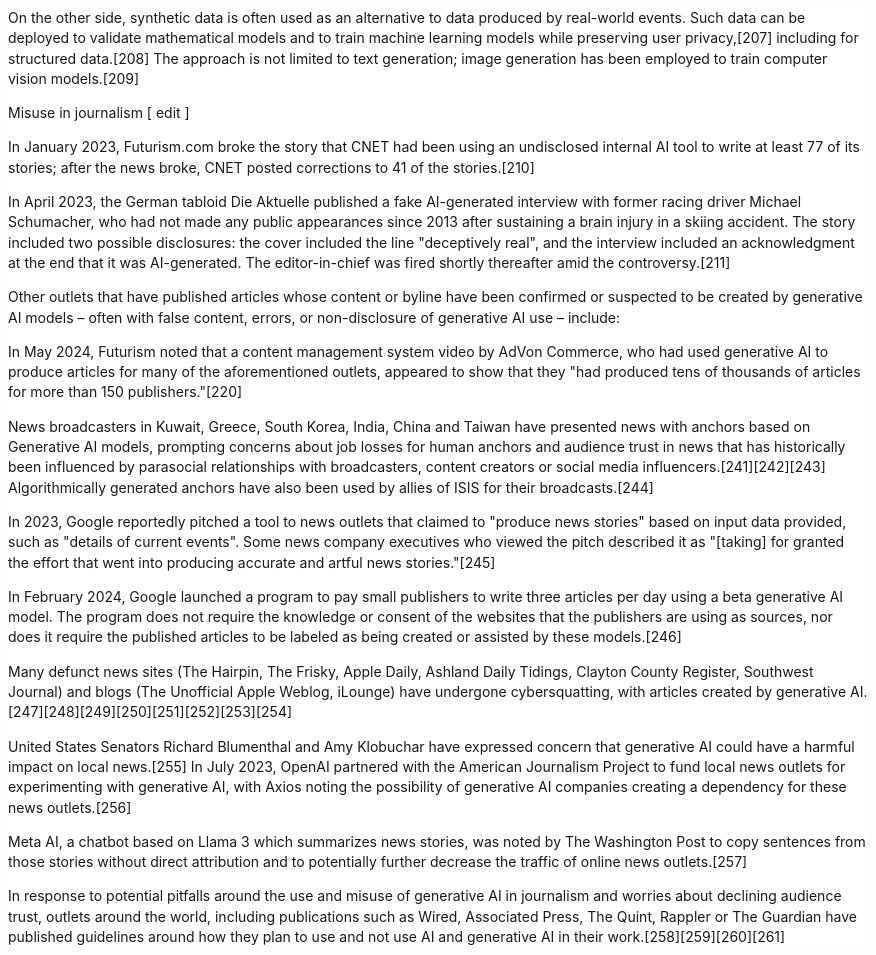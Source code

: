   On the other side, synthetic data is often used as an alternative to data produced by real-world events. Such data can be deployed to validate mathematical models and to train machine learning models while preserving user privacy,[207] including for structured data.[208] The approach is not limited to text generation; image generation has been employed to train computer vision models.[209]

  Misuse in journalism [ edit ]

  In January 2023, Futurism.com broke the story that CNET had been using an undisclosed internal AI tool to write at least 77 of its stories; after the news broke, CNET posted corrections to 41 of the stories.[210]

  In April 2023, the German tabloid Die Aktuelle published a fake AI-generated interview with former racing driver Michael Schumacher, who had not made any public appearances since 2013 after sustaining a brain injury in a skiing accident. The story included two possible disclosures: the cover included the line "deceptively real", and the interview included an acknowledgment at the end that it was AI-generated. The editor-in-chief was fired shortly thereafter amid the controversy.[211]

  Other outlets that have published articles whose content or byline have been confirmed or suspected to be created by generative AI models – often with false content, errors, or non-disclosure of generative AI use – include:

  In May 2024, Futurism noted that a content management system video by AdVon Commerce, who had used generative AI to produce articles for many of the aforementioned outlets, appeared to show that they "had produced tens of thousands of articles for more than 150 publishers."[220]

  News broadcasters in Kuwait, Greece, South Korea, India, China and Taiwan have presented news with anchors based on Generative AI models, prompting concerns about job losses for human anchors and audience trust in news that has historically been influenced by parasocial relationships with broadcasters, content creators or social media influencers.[241][242][243] Algorithmically generated anchors have also been used by allies of ISIS for their broadcasts.[244]

  In 2023, Google reportedly pitched a tool to news outlets that claimed to "produce news stories" based on input data provided, such as "details of current events". Some news company executives who viewed the pitch described it as "[taking] for granted the effort that went into producing accurate and artful news stories."[245]

  In February 2024, Google launched a program to pay small publishers to write three articles per day using a beta generative AI model. The program does not require the knowledge or consent of the websites that the publishers are using as sources, nor does it require the published articles to be labeled as being created or assisted by these models.[246]

  Many defunct news sites (The Hairpin, The Frisky, Apple Daily, Ashland Daily Tidings, Clayton County Register, Southwest Journal) and blogs (The Unofficial Apple Weblog, iLounge) have undergone cybersquatting, with articles created by generative AI.[247][248][249][250][251][252][253][254]

  United States Senators Richard Blumenthal and Amy Klobuchar have expressed concern that generative AI could have a harmful impact on local news.[255] In July 2023, OpenAI partnered with the American Journalism Project to fund local news outlets for experimenting with generative AI, with Axios noting the possibility of generative AI companies creating a dependency for these news outlets.[256]

  Meta AI, a chatbot based on Llama 3 which summarizes news stories, was noted by The Washington Post to copy sentences from those stories without direct attribution and to potentially further decrease the traffic of online news outlets.[257]

  In response to potential pitfalls around the use and misuse of generative AI in journalism and worries about declining audience trust, outlets around the world, including publications such as Wired, Associated Press, The Quint, Rappler or The Guardian have published guidelines around how they plan to use and not use AI and generative AI in their work.[258][259][260][261]

